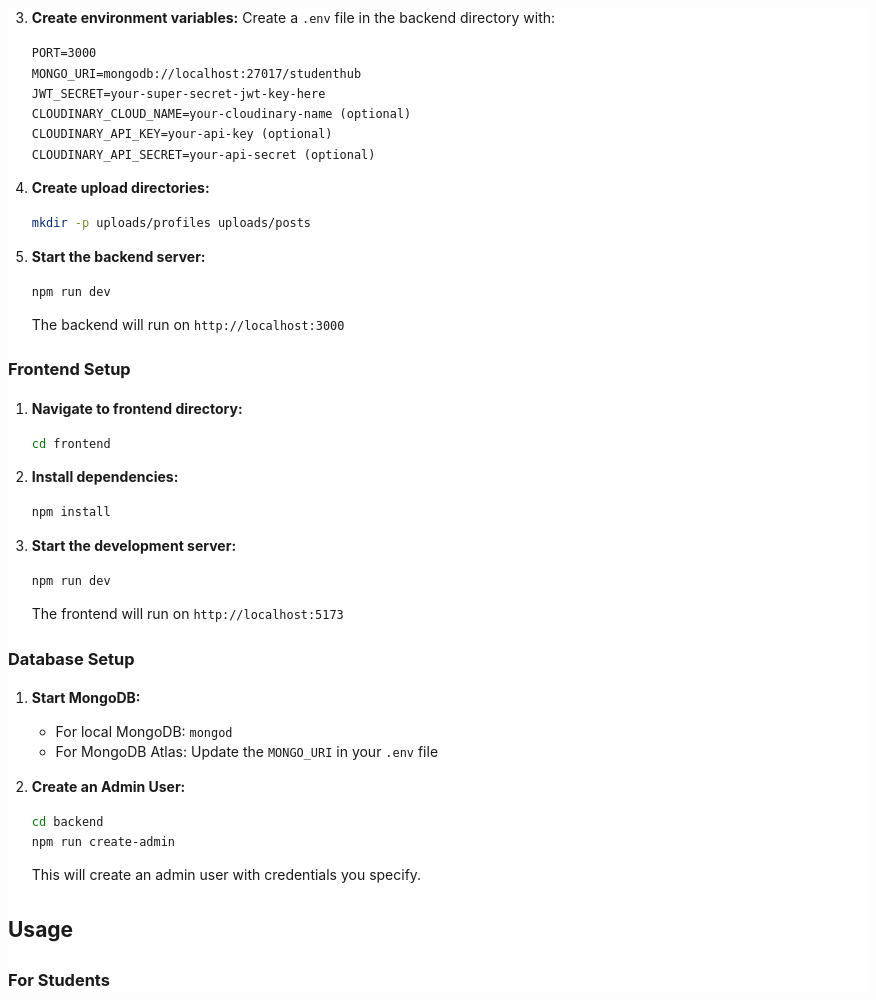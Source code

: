 3. **Create environment variables:**
   Create a `.env` file in the backend directory with:
   ```env
   PORT=3000
   MONGO_URI=mongodb://localhost:27017/studenthub
   JWT_SECRET=your-super-secret-jwt-key-here
   CLOUDINARY_CLOUD_NAME=your-cloudinary-name (optional)
   CLOUDINARY_API_KEY=your-api-key (optional)
   CLOUDINARY_API_SECRET=your-api-secret (optional)
   ```

4. **Create upload directories:**
   ```bash
   mkdir -p uploads/profiles uploads/posts
   ```

5. **Start the backend server:**
   ```bash
   npm run dev
   ```
   The backend will run on `http://localhost:3000`

### Frontend Setup

1. **Navigate to frontend directory:**
   ```bash
   cd frontend
   ```

2. **Install dependencies:**
   ```bash
   npm install
   ```

3. **Start the development server:**
   ```bash
   npm run dev
   ```
   The frontend will run on `http://localhost:5173`

### Database Setup

1. **Start MongoDB:**
   - For local MongoDB: `mongod`
   - For MongoDB Atlas: Update the `MONGO_URI` in your `.env` file

2. **Create an Admin User:**
   ```bash
   cd backend
   npm run create-admin
   ```
   This will create an admin user with credentials you specify.

## Usage

### For Students
